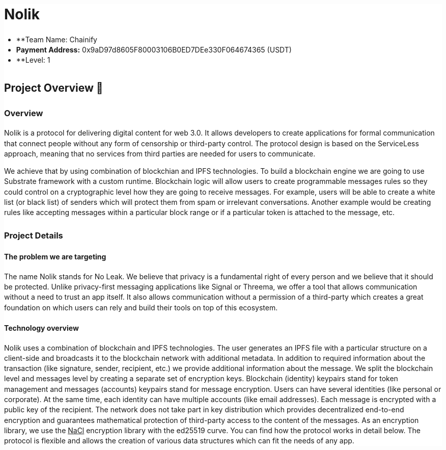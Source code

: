 # Nolik

- **Team Name: Chainify
- **Payment Address:** 0x9aD97d8605F80003106B0ED7DEe330F064674365 (USDT)
- **Level: 1

## Project Overview :page_facing_up:

### Overview

Nolik is a protocol for delivering digital content for web 3.0.
It allows developers to create applications for formal communication that connect people without any form of censorship or third-party control.
The protocol design is based on the ServiceLess approach, meaning that no services from third parties are needed for users to communicate.

We achieve that by using combination of blockchian and IPFS technologies.
To build a blockchain engine we are going to use Substrate framework with a custom runtime.
Blockchain logic will allow users to create programmable messages rules so they could control on a cryptographic level how they are going to receive messages.
For example, users will be able to create a white list (or black list) of senders which will protect them from spam or irrelevant conversations.
Another example would be creating rules like accepting messages within a particular block range or if a particular token is attached to the message, etc.

### Project Details

#### The problem we are targeting

The name Nolik stands for No Leak.
We believe that privacy is a fundamental right of every person and we believe that it should be protected.
Unlike privacy-first messaging applications like Signal or Threema, we offer a tool that allows communication without a need to trust an app itself.
It also allows communication without a permission of a third-party which creates a great foundation on which users can rely and build their tools on top of this ecosystem.

#### Technology overview

Nolik uses a combination of blockchain and IPFS technologies.
The user generates an IPFS file with a particular structure on a client-side and broadcasts it to the blockchain network with additional metadata.
In addition to required information about the transaction (like signature, sender, recipient, etc.) we provide additional information about the message.
We split the blockchain level and messages level by creating a separate set of encryption keys.
Blockchain (identity) keypairs stand for token management and messages (accounts) keypairs stand for message encryption.
Users can have several identities (like personal or corporate).
At the same time, each identity can have multiple accounts (like email addresses).
Each message is encrypted with a public key of the recipient.
The network does not take part in key distribution which provides decentralized end-to-end encryption and guarantees mathematical protection of third-party access to the content of the messages.
As an encryption library, we use the [NaCl](https://nacl.cr.yp.to) encryption library with the ed25519 curve.
You can find how the protocol works in detail below.
The protocol is flexible and allows the creation of various data structures which can fit the needs of any app.
